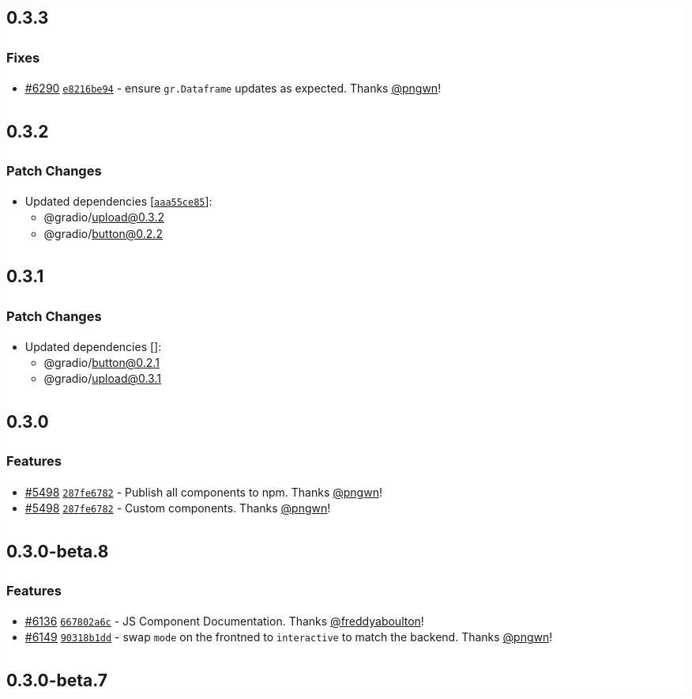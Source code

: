 ## 0.3.3

### Fixes

- [#6290](https://github.com/gradio-app/gradio/pull/6290) [`e8216be94`](https://github.com/gradio-app/gradio/commit/e8216be948f76ce064595183d11e9148badf9421) - ensure `gr.Dataframe` updates as expected. Thanks [@pngwn](https://github.com/pngwn)!

## 0.3.2

### Patch Changes

- Updated dependencies [[`aaa55ce85`](https://github.com/gradio-app/gradio/commit/aaa55ce85e12f95aba9299445e9c5e59824da18e)]:
  - @gradio/upload@0.3.2
  - @gradio/button@0.2.2

## 0.3.1

### Patch Changes

- Updated dependencies []:
  - @gradio/button@0.2.1
  - @gradio/upload@0.3.1

## 0.3.0

### Features

- [#5498](https://github.com/gradio-app/gradio/pull/5498) [`287fe6782`](https://github.com/gradio-app/gradio/commit/287fe6782825479513e79a5cf0ba0fbfe51443d7) - Publish all components to npm. Thanks [@pngwn](https://github.com/pngwn)!
- [#5498](https://github.com/gradio-app/gradio/pull/5498) [`287fe6782`](https://github.com/gradio-app/gradio/commit/287fe6782825479513e79a5cf0ba0fbfe51443d7) - Custom components. Thanks [@pngwn](https://github.com/pngwn)!

## 0.3.0-beta.8

### Features

- [#6136](https://github.com/gradio-app/gradio/pull/6136) [`667802a6c`](https://github.com/gradio-app/gradio/commit/667802a6cdbfb2ce454a3be5a78e0990b194548a) - JS Component Documentation. Thanks [@freddyaboulton](https://github.com/freddyaboulton)!
- [#6149](https://github.com/gradio-app/gradio/pull/6149) [`90318b1dd`](https://github.com/gradio-app/gradio/commit/90318b1dd118ae08a695a50e7c556226234ab6dc) - swap `mode` on the frontned to `interactive` to match the backend. Thanks [@pngwn](https://github.com/pngwn)!

## 0.3.0-beta.7
